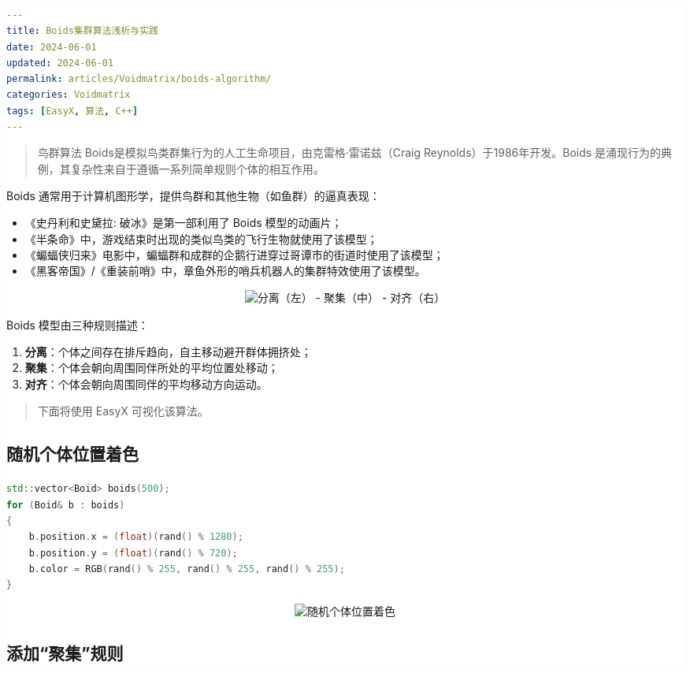 ```yaml
---
title: Boids集群算法浅析与实践
date: 2024-06-01
updated: 2024-06-01
permalink: articles/Voidmatrix/boids-algorithm/
categories: Voidmatrix
tags: [EasyX, 算法, C++]
---
```


> 鸟群算法 Boids是模拟鸟类群集行为的人工生命项目，由克雷格·雷诺兹（Craig Reynolds）于1986年开发。Boids 是涌现行为的典例，其复杂性来自于遵循一系列简单规则个体的相互作用。

Boids 通常用于计算机图形学，提供鸟群和其他生物（如鱼群）的逼真表现：

+ 《史丹利和史黛拉: 破冰》是第一部利用了 Boids 模型的动画片；
+ 《半条命》中，游戏结束时出现的类似鸟类的飞行生物就使用了该模型；
+ 《蝙蝠侠归来》电影中，蝙蝠群和成群的企鹅行进穿过哥谭市的街道时使用了该模型；
+ 《黑客帝国》/《重装前哨》中，章鱼外形的哨兵机器人的集群特效使用了该模型。

<div style="text-align:center">

![分离（左） - 聚集（中） - 对齐（右）](articles/Voidmatrix/boids-algorithm/231573721246935.png)

</div>



Boids 模型由三种规则描述：

1. **分离**：个体之间存在排斥趋向，自主移动避开群体拥挤处；
3. **聚集**：个体会朝向周围同伴所处的平均位置处移动；
2. **对齐**：个体会朝向周围同伴的平均移动方向运动。


> 下面将使用 EasyX 可视化该算法。

## 随机个体位置着色

```cpp
std::vector<Boid> boids(500);
for (Boid& b : boids)
{
    b.position.x = (float)(rand() % 1280);
    b.position.y = (float)(rand() % 720);
    b.color = RGB(rand() % 255, rand() % 255, rand() % 255);
}
```

<div style="text-align:center">

![随机个体位置着色](articles/Voidmatrix/boids-algorithm/403754021267101.png)

</div>

## 添加“聚集”规则
